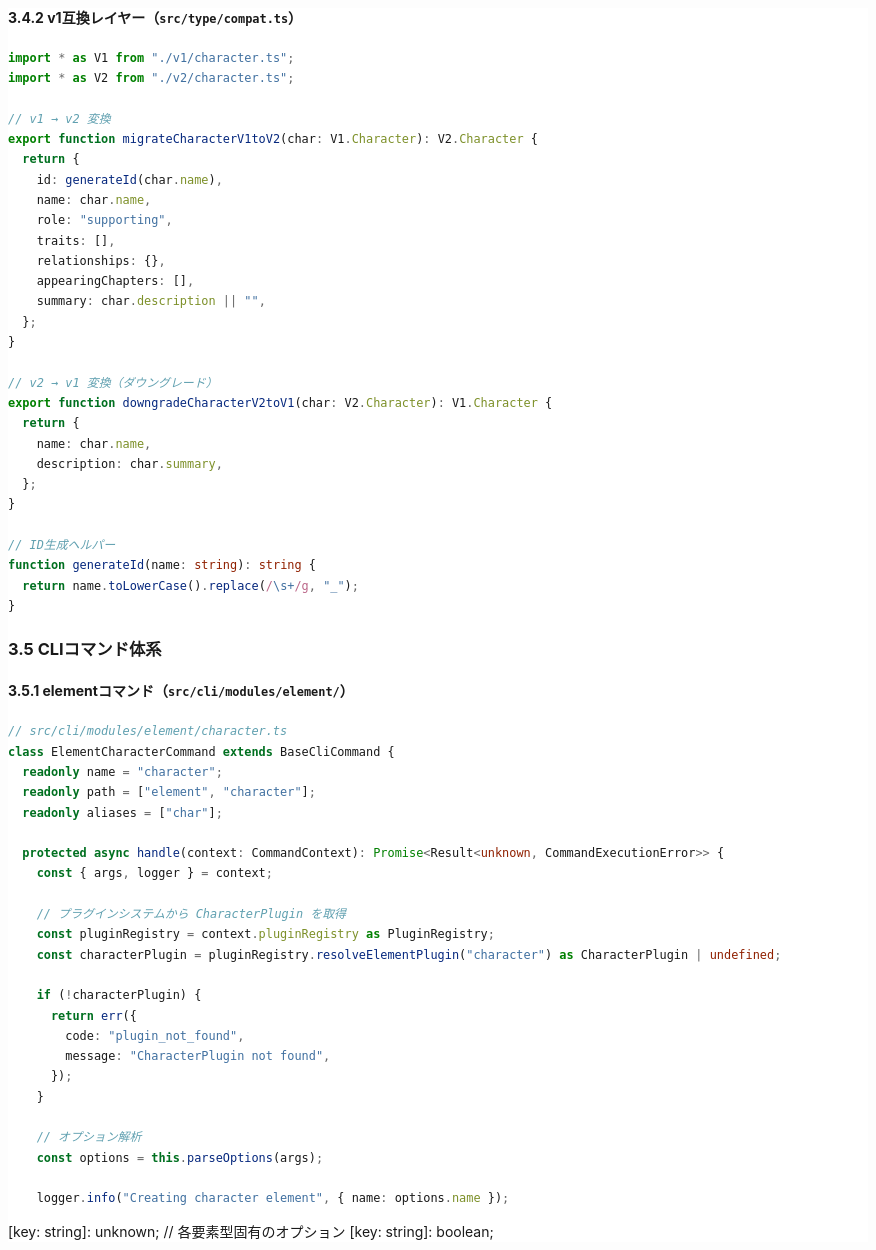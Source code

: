 #### 3.4.2 v1互換レイヤー（`src/type/compat.ts`）

```typescript
import * as V1 from "./v1/character.ts";
import * as V2 from "./v2/character.ts";

// v1 → v2 変換
export function migrateCharacterV1toV2(char: V1.Character): V2.Character {
  return {
    id: generateId(char.name),
    name: char.name,
    role: "supporting",
    traits: [],
    relationships: {},
    appearingChapters: [],
    summary: char.description || "",
  };
}

// v2 → v1 変換（ダウングレード）
export function downgradeCharacterV2toV1(char: V2.Character): V1.Character {
  return {
    name: char.name,
    description: char.summary,
  };
}

// ID生成ヘルパー
function generateId(name: string): string {
  return name.toLowerCase().replace(/\s+/g, "_");
}
```

### 3.5 CLIコマンド体系

#### 3.5.1 elementコマンド（`src/cli/modules/element/`）

```typescript
// src/cli/modules/element/character.ts
class ElementCharacterCommand extends BaseCliCommand {
  readonly name = "character";
  readonly path = ["element", "character"];
  readonly aliases = ["char"];

  protected async handle(context: CommandContext): Promise<Result<unknown, CommandExecutionError>> {
    const { args, logger } = context;

    // プラグインシステムから CharacterPlugin を取得
    const pluginRegistry = context.pluginRegistry as PluginRegistry;
    const characterPlugin = pluginRegistry.resolveElementPlugin("character") as CharacterPlugin | undefined;

    if (!characterPlugin) {
      return err({
        code: "plugin_not_found",
        message: "CharacterPlugin not found",
      });
    }

    // オプション解析
    const options = this.parseOptions(args);

    logger.info("Creating character element", { name: options.name });
```

  [key: string]: unknown;  // 各要素型固有のオプション
  [key: string]: boolean;